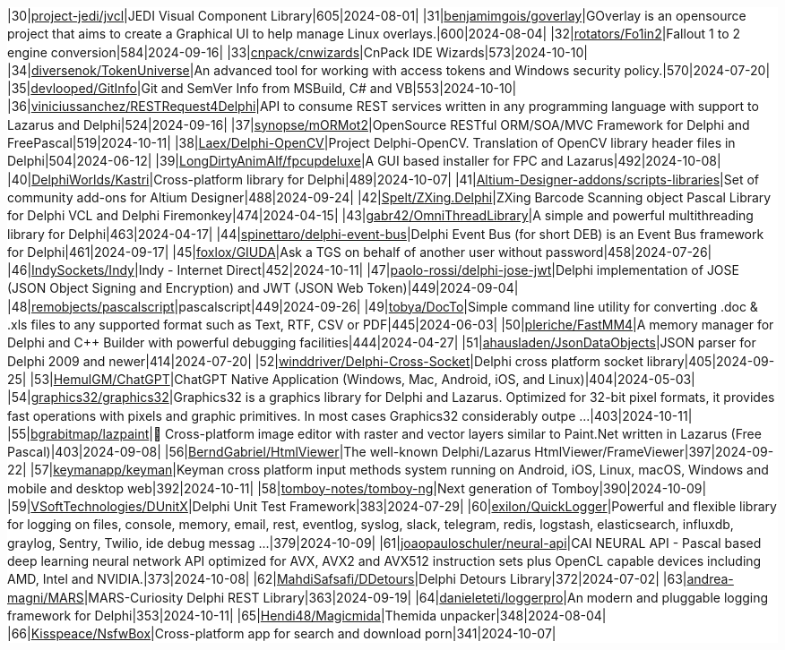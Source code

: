 |30|[project-jedi/jvcl](https://github.com/project-jedi/jvcl)|JEDI Visual Component Library|605|2024-08-01|
|31|[benjamimgois/goverlay](https://github.com/benjamimgois/goverlay)|GOverlay is an opensource project that aims to create a Graphical UI to help manage Linux overlays.|600|2024-08-04|
|32|[rotators/Fo1in2](https://github.com/rotators/Fo1in2)|Fallout 1 to 2 engine conversion|584|2024-09-16|
|33|[cnpack/cnwizards](https://github.com/cnpack/cnwizards)|CnPack IDE Wizards|573|2024-10-10|
|34|[diversenok/TokenUniverse](https://github.com/diversenok/TokenUniverse)|An advanced tool for working with access tokens and Windows security policy.|570|2024-07-20|
|35|[devlooped/GitInfo](https://github.com/devlooped/GitInfo)|Git and SemVer Info from MSBuild, C# and VB|553|2024-10-10|
|36|[viniciussanchez/RESTRequest4Delphi](https://github.com/viniciussanchez/RESTRequest4Delphi)|API to consume REST services written in any programming language with support to Lazarus and Delphi|524|2024-09-16|
|37|[synopse/mORMot2](https://github.com/synopse/mORMot2)|OpenSource RESTful ORM/SOA/MVC Framework for Delphi and FreePascal|519|2024-10-11|
|38|[Laex/Delphi-OpenCV](https://github.com/Laex/Delphi-OpenCV)|Project Delphi-OpenCV. Translation of OpenCV library header files in Delphi|504|2024-06-12|
|39|[LongDirtyAnimAlf/fpcupdeluxe](https://github.com/LongDirtyAnimAlf/fpcupdeluxe)|A GUI based installer for FPC and Lazarus|492|2024-10-08|
|40|[DelphiWorlds/Kastri](https://github.com/DelphiWorlds/Kastri)|Cross-platform library for Delphi|489|2024-10-07|
|41|[Altium-Designer-addons/scripts-libraries](https://github.com/Altium-Designer-addons/scripts-libraries)|Set of community add-ons for Altium Designer|488|2024-09-24|
|42|[Spelt/ZXing.Delphi](https://github.com/Spelt/ZXing.Delphi)|ZXing Barcode Scanning object Pascal Library for Delphi VCL and Delphi Firemonkey|474|2024-04-15|
|43|[gabr42/OmniThreadLibrary](https://github.com/gabr42/OmniThreadLibrary)|A simple and powerful multithreading library for Delphi|463|2024-04-17|
|44|[spinettaro/delphi-event-bus](https://github.com/spinettaro/delphi-event-bus)|Delphi Event Bus (for short DEB) is an Event Bus framework for Delphi|461|2024-09-17|
|45|[foxlox/GIUDA](https://github.com/foxlox/GIUDA)|Ask a TGS on behalf of another user without password|458|2024-07-26|
|46|[IndySockets/Indy](https://github.com/IndySockets/Indy)|Indy - Internet Direct|452|2024-10-11|
|47|[paolo-rossi/delphi-jose-jwt](https://github.com/paolo-rossi/delphi-jose-jwt)|Delphi implementation of JOSE (JSON Object Signing and Encryption) and JWT (JSON Web Token)|449|2024-09-04|
|48|[remobjects/pascalscript](https://github.com/remobjects/pascalscript)|pascalscript|449|2024-09-26|
|49|[tobya/DocTo](https://github.com/tobya/DocTo)|Simple command line utility for converting .doc & .xls files to any supported format such as Text, RTF, CSV or PDF|445|2024-06-03|
|50|[pleriche/FastMM4](https://github.com/pleriche/FastMM4)|A memory manager for Delphi and C++ Builder with powerful debugging facilities|444|2024-04-27|
|51|[ahausladen/JsonDataObjects](https://github.com/ahausladen/JsonDataObjects)|JSON parser for Delphi 2009 and newer|414|2024-07-20|
|52|[winddriver/Delphi-Cross-Socket](https://github.com/winddriver/Delphi-Cross-Socket)|Delphi cross platform socket library|405|2024-09-25|
|53|[HemulGM/ChatGPT](https://github.com/HemulGM/ChatGPT)|ChatGPT Native Application (Windows, Mac, Android, iOS, and Linux)|404|2024-05-03|
|54|[graphics32/graphics32](https://github.com/graphics32/graphics32)|Graphics32 is a graphics library for Delphi and Lazarus. Optimized for 32-bit pixel formats, it provides fast operations with pixels and graphic primitives. In most cases Graphics32 considerably outpe ...|403|2024-10-11|
|55|[bgrabitmap/lazpaint](https://github.com/bgrabitmap/lazpaint)|🎨 Cross-platform image editor with raster and vector layers similar to Paint.Net written in Lazarus (Free Pascal)|403|2024-09-08|
|56|[BerndGabriel/HtmlViewer](https://github.com/BerndGabriel/HtmlViewer)|The well-known Delphi/Lazarus HtmlViewer/FrameViewer|397|2024-09-22|
|57|[keymanapp/keyman](https://github.com/keymanapp/keyman)|Keyman cross platform input methods system running on Android, iOS, Linux, macOS, Windows and mobile and desktop web|392|2024-10-11|
|58|[tomboy-notes/tomboy-ng](https://github.com/tomboy-notes/tomboy-ng)|Next generation of Tomboy|390|2024-10-09|
|59|[VSoftTechnologies/DUnitX](https://github.com/VSoftTechnologies/DUnitX)|Delphi Unit Test Framework|383|2024-07-29|
|60|[exilon/QuickLogger](https://github.com/exilon/QuickLogger)|Powerful and flexible library for logging on files, console, memory, email, rest, eventlog, syslog, slack, telegram, redis, logstash, elasticsearch, influxdb, graylog, Sentry, Twilio, ide debug messag ...|379|2024-10-09|
|61|[joaopauloschuler/neural-api](https://github.com/joaopauloschuler/neural-api)|CAI NEURAL API - Pascal based deep learning neural network API optimized for AVX, AVX2 and AVX512 instruction sets plus OpenCL capable devices including AMD, Intel and NVIDIA.|373|2024-10-08|
|62|[MahdiSafsafi/DDetours](https://github.com/MahdiSafsafi/DDetours)|Delphi Detours Library|372|2024-07-02|
|63|[andrea-magni/MARS](https://github.com/andrea-magni/MARS)|MARS-Curiosity Delphi REST Library|363|2024-09-19|
|64|[danieleteti/loggerpro](https://github.com/danieleteti/loggerpro)|An modern and pluggable logging framework for Delphi|353|2024-10-11|
|65|[Hendi48/Magicmida](https://github.com/Hendi48/Magicmida)|Themida unpacker|348|2024-08-04|
|66|[Kisspeace/NsfwBox](https://github.com/Kisspeace/NsfwBox)|Cross-platform app for search and download porn|341|2024-10-07|